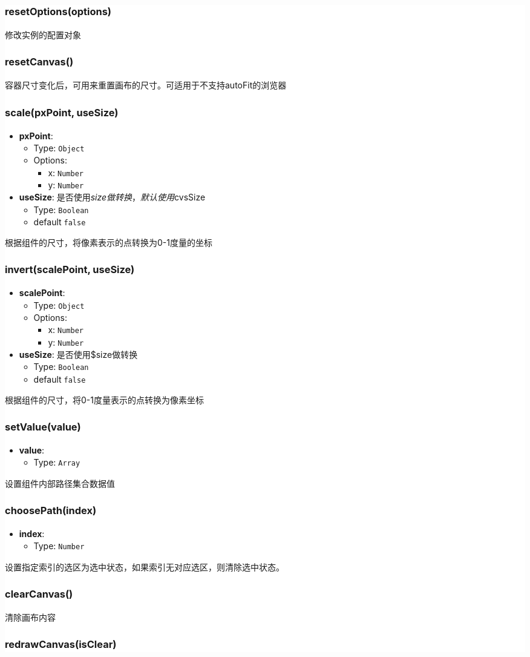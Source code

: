 ### resetOptions(options)

修改实例的配置对象

### resetCanvas()

容器尺寸变化后，可用来重置画布的尺寸。可适用于不支持autoFit的浏览器

### scale(pxPoint, useSize)

- **pxPoint**:
  - Type: `Object`
  - Options:
    - x: `Number`
    - y: `Number`
- **useSize**: 是否使用$size做转换，默认使用$cvsSize
  - Type: `Boolean`
  - default `false`

根据组件的尺寸，将像素表示的点转换为0-1度量的坐标

### invert(scalePoint, useSize)

- **scalePoint**:
  - Type: `Object`
  - Options:
    - x: `Number`
    - y: `Number`
- **useSize**: 是否使用$size做转换
  - Type: `Boolean`
  - default `false`

根据组件的尺寸，将0-1度量表示的点转换为像素坐标

### setValue(value)

- **value**:
  - Type: `Array`

设置组件内部路径集合数据值

### choosePath(index)

- **index**:
  - Type: `Number`

设置指定索引的选区为选中状态，如果索引无对应选区，则清除选中状态。

### clearCanvas()

清除画布内容

### redrawCanvas(isClear)
